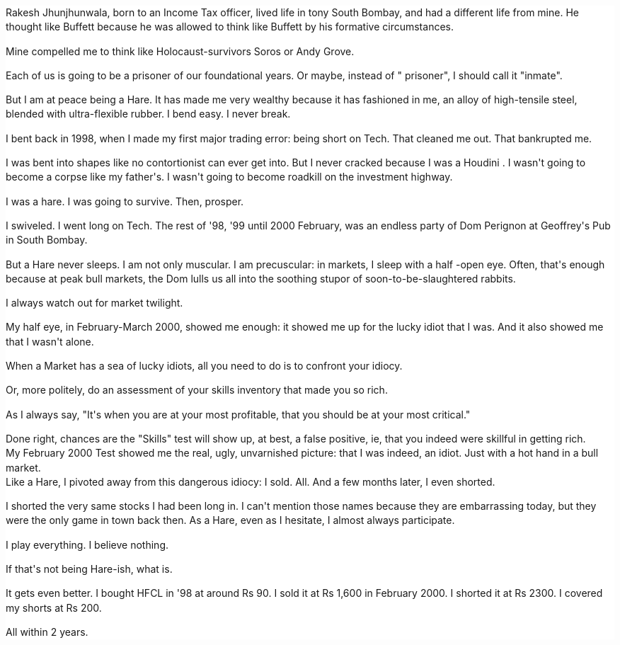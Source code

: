 Rakesh Jhunjhunwala, born to an Income Tax officer, lived life in tony South Bombay, and had a different life from mine. He thought like Buffett because he was allowed to think like Buffett by his formative circumstances.

Mine compelled me to think like Holocaust-survivors Soros or Andy Grove.

Each of us is going to be a prisoner of our foundational years. Or maybe, instead of " prisoner", I should call it "inmate".

But I am at peace being a Hare. It has made me very wealthy because it has fashioned in me, an alloy of high-tensile steel, blended with ultra-flexible rubber. I bend easy. I never break.

I bent back in 1998, when I made my first major trading error: being short on Tech. That cleaned me out. That bankrupted me.

I was bent into shapes like no contortionist can ever get into. But I never cracked because I was a Houdini . I wasn't going to become a corpse like my father's. I wasn't going to become roadkill on the investment highway.

I was a hare. I was going to survive. Then, prosper.

I swiveled. I went long on Tech. The rest of '98, '99 until 2000 February, was an endless party of Dom Perignon at Geoffrey's Pub in South Bombay.

But a Hare never sleeps. I am not only muscular. I am precuscular: in markets, I sleep with a half -open eye. Often, that's enough because at peak bull markets, the Dom lulls us all into the soothing stupor of soon-to-be-slaughtered rabbits.

I always watch out for market twilight.

My half eye, in February-March 2000, showed me enough: it showed me up for the lucky idiot that I was. And it also showed me that I wasn't alone.

When a Market has a sea of lucky idiots, all you need to do is to confront your idiocy.

Or, more politely, do an assessment of your skills inventory that made you so rich.

As I always say, "It's when you are at your most profitable, that you should be at your most critical."

Done right, chances are the "Skills" test will show up, at best, a false positive, ie, that you indeed were skillful in getting rich.  
My February 2000 Test showed me the real, ugly, unvarnished picture: that I was indeed, an idiot. Just with a hot hand in a bull market.  
Like a Hare, I pivoted away from this dangerous idiocy: I sold. All. And a few months later, I even shorted.

I shorted the very same stocks I had been long in. I can't mention those names because they are embarrassing today, but they were the only game in town back then. As a Hare, even as I hesitate, I almost always participate.

I play everything. I believe nothing.

If that's not being Hare-ish, what is.

It gets even better. I bought HFCL in '98 at around Rs 90. I sold it at Rs 1,600 in February 2000. I shorted it at Rs 2300. I covered my shorts at Rs 200.

All within 2 years.
